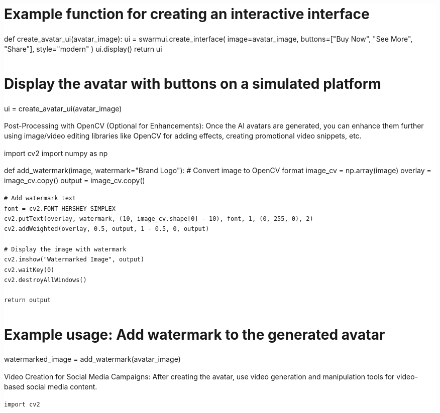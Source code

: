 # Example function for creating an interactive interface
def create_avatar_ui(avatar_image):
    ui = swarmui.create_interface(
        image=avatar_image, 
        buttons=["Buy Now", "See More", "Share"], 
        style="modern"
    )
    ui.display()
    return ui

# Display the avatar with buttons on a simulated platform
ui = create_avatar_ui(avatar_image)

Post-Processing with OpenCV (Optional for Enhancements): Once the AI avatars are generated, you can enhance them further using image/video editing libraries like OpenCV for adding effects, creating promotional video snippets, etc.

import cv2
import numpy as np

def add_watermark(image, watermark="Brand Logo"):
    # Convert image to OpenCV format
    image_cv = np.array(image)
    overlay = image_cv.copy()
    output = image_cv.copy()

    # Add watermark text
    font = cv2.FONT_HERSHEY_SIMPLEX
    cv2.putText(overlay, watermark, (10, image_cv.shape[0] - 10), font, 1, (0, 255, 0), 2)
    cv2.addWeighted(overlay, 0.5, output, 1 - 0.5, 0, output)

    # Display the image with watermark
    cv2.imshow("Watermarked Image", output)
    cv2.waitKey(0)
    cv2.destroyAllWindows()

    return output

# Example usage: Add watermark to the generated avatar
watermarked_image = add_watermark(avatar_image)

Video Creation for Social Media Campaigns: After creating the avatar, use video generation and manipulation tools for video-based social media content.

    import cv2
